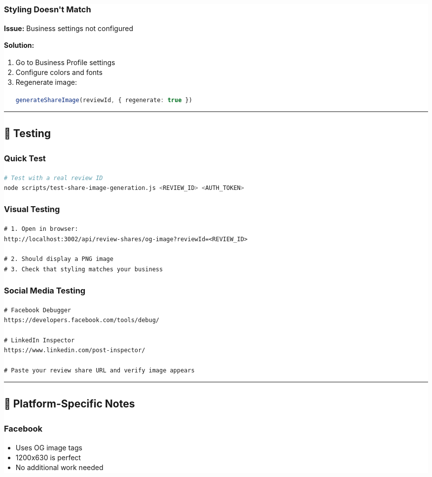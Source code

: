 ### Styling Doesn't Match

**Issue:** Business settings not configured

**Solution:**
1. Go to Business Profile settings
2. Configure colors and fonts
3. Regenerate image:
   ```typescript
   generateShareImage(reviewId, { regenerate: true })
   ```

---

## 🧪 Testing

### Quick Test

```bash
# Test with a real review ID
node scripts/test-share-image-generation.js <REVIEW_ID> <AUTH_TOKEN>
```

### Visual Testing

```
# 1. Open in browser:
http://localhost:3002/api/review-shares/og-image?reviewId=<REVIEW_ID>

# 2. Should display a PNG image
# 3. Check that styling matches your business
```

### Social Media Testing

```
# Facebook Debugger
https://developers.facebook.com/tools/debug/

# LinkedIn Inspector
https://www.linkedin.com/post-inspector/

# Paste your review share URL and verify image appears
```

---

## 📱 Platform-Specific Notes

### Facebook
- Uses OG image tags
- 1200x630 is perfect
- No additional work needed
